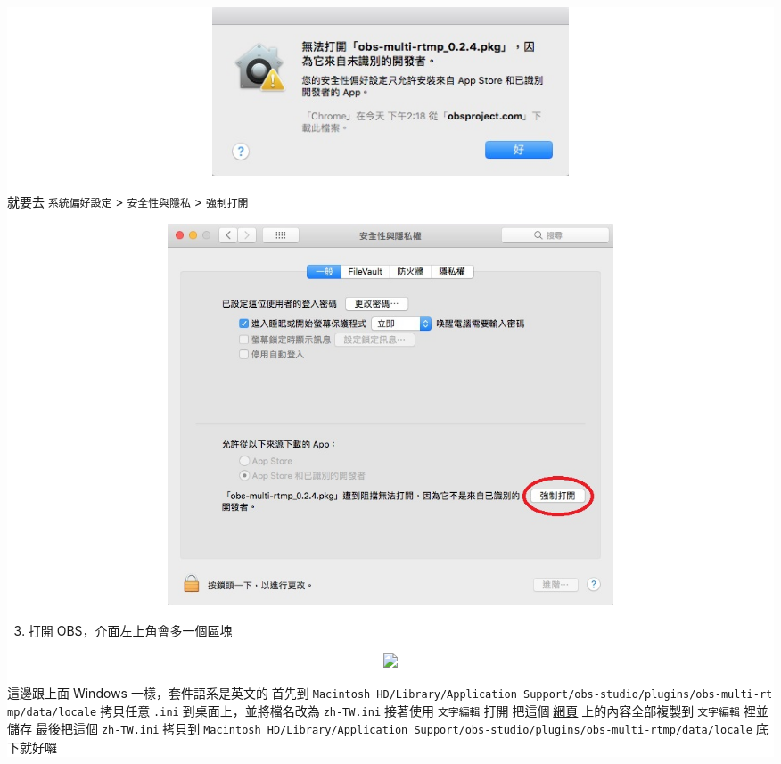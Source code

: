 <div align="center"><img src="/2020-09-23-obs-multi-rtmp-outputs-plugin/mac-can-not-opened-pkg.jpg" width="400px"/></div>

  就要去 `系統偏好設定` > `安全性與隱私` > `強制打開`
<div align="center"><img src="/2020-09-23-obs-multi-rtmp-outputs-plugin/mac-open-pkg-unidentified-developer.jpg" width="500px"/></div>

3. 打開 OBS，介面左上角會多一個區塊
<div align="center"><img src="/2020-09-23-obs-multi-rtmp-outputs-plugin/mac-obs-multi-rtmp.jpg" width="600px"/></div>

  這邊跟上面 Windows 一樣，套件語系是英文的
  首先到 `Macintosh HD/Library/Application Support/obs-studio/plugins/obs-multi-rtmp/data/locale`
  拷貝任意 `.ini` 到桌面上，並將檔名改為 `zh-TW.ini`
  接著使用 `文字編輯` 打開
  把這個 [網頁](https://raw.githubusercontent.com/sorayuki/obs-multi-rtmp/master/locale/zh-TW.ini) 上的內容全部複製到 `文字編輯` 裡並儲存
  最後把這個 `zh-TW.ini` 拷貝到 `Macintosh HD/Library/Application Support/obs-studio/plugins/obs-multi-rtmp/data/locale` 底下就好囉
